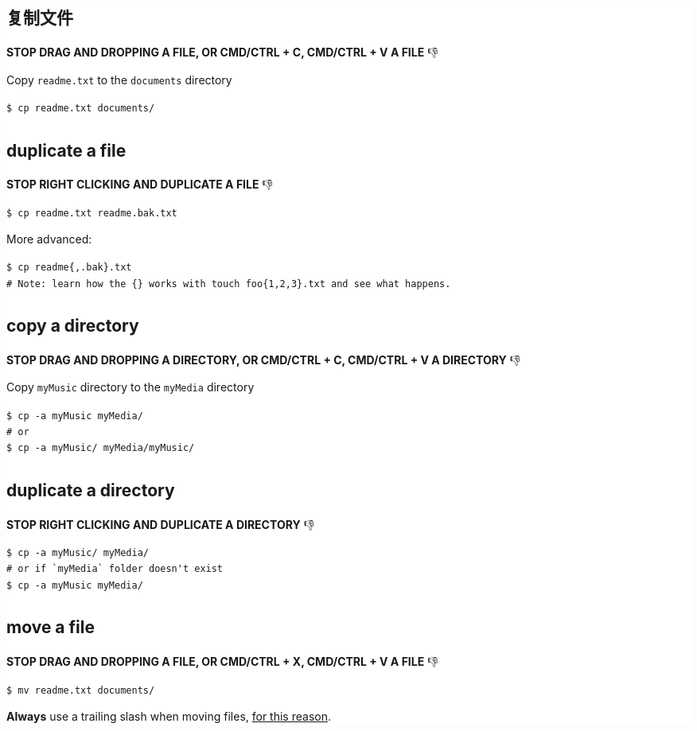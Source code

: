
## 复制文件

**STOP DRAG AND DROPPING A FILE, OR CMD/CTRL + C, CMD/CTRL + V A FILE** :-1:

Copy `readme.txt` to the `documents` directory

```shell
$ cp readme.txt documents/
```

## duplicate a file

**STOP RIGHT CLICKING AND DUPLICATE A FILE** :-1:

```shell
$ cp readme.txt readme.bak.txt
```
More advanced:
```shell
$ cp readme{,.bak}.txt
# Note: learn how the {} works with touch foo{1,2,3}.txt and see what happens.
```

## copy a directory

**STOP DRAG AND DROPPING A DIRECTORY, OR CMD/CTRL + C, CMD/CTRL + V A DIRECTORY** :-1:

Copy `myMusic` directory to the `myMedia` directory

```shell
$ cp -a myMusic myMedia/
# or
$ cp -a myMusic/ myMedia/myMusic/
```

## duplicate a directory

**STOP RIGHT CLICKING AND DUPLICATE A DIRECTORY** :-1:

```shell
$ cp -a myMusic/ myMedia/
# or if `myMedia` folder doesn't exist
$ cp -a myMusic myMedia/
```

## move a file

**STOP DRAG AND DROPPING A FILE, OR CMD/CTRL + X, CMD/CTRL + V A FILE** :-1:

```shell
$ mv readme.txt documents/
```

**Always** use a trailing slash when moving files, [for this reason](http://unix.stackexchange.com/a/50533).

